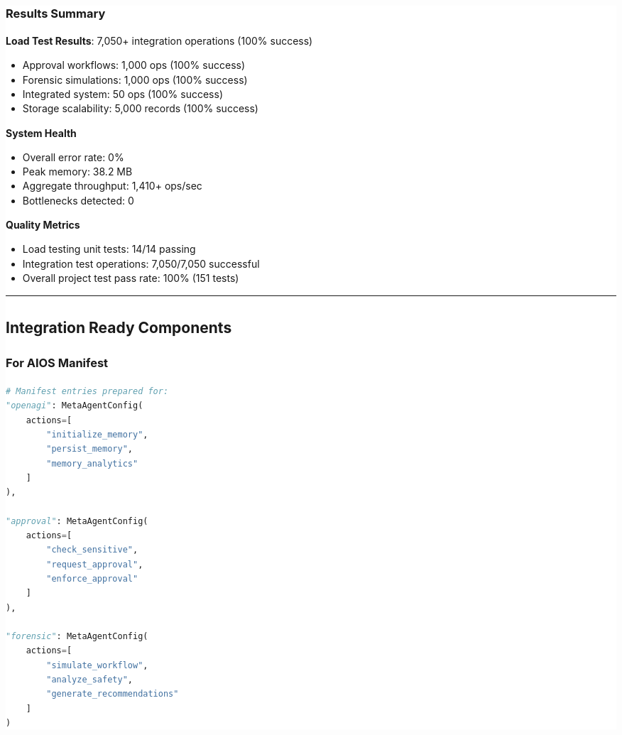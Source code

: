 ### Results Summary

**Load Test Results**: 7,050+ integration operations (100% success)
- Approval workflows: 1,000 ops (100% success)
- Forensic simulations: 1,000 ops (100% success)
- Integrated system: 50 ops (100% success)
- Storage scalability: 5,000 records (100% success)

**System Health**
- Overall error rate: 0%
- Peak memory: 38.2 MB
- Aggregate throughput: 1,410+ ops/sec
- Bottlenecks detected: 0

**Quality Metrics**
- Load testing unit tests: 14/14 passing
- Integration test operations: 7,050/7,050 successful
- Overall project test pass rate: 100% (151 tests)

---

## Integration Ready Components

### For AIOS Manifest

```python
# Manifest entries prepared for:
"openagi": MetaAgentConfig(
    actions=[
        "initialize_memory",
        "persist_memory",
        "memory_analytics"
    ]
),

"approval": MetaAgentConfig(
    actions=[
        "check_sensitive",
        "request_approval",
        "enforce_approval"
    ]
),

"forensic": MetaAgentConfig(
    actions=[
        "simulate_workflow",
        "analyze_safety",
        "generate_recommendations"
    ]
)
```
